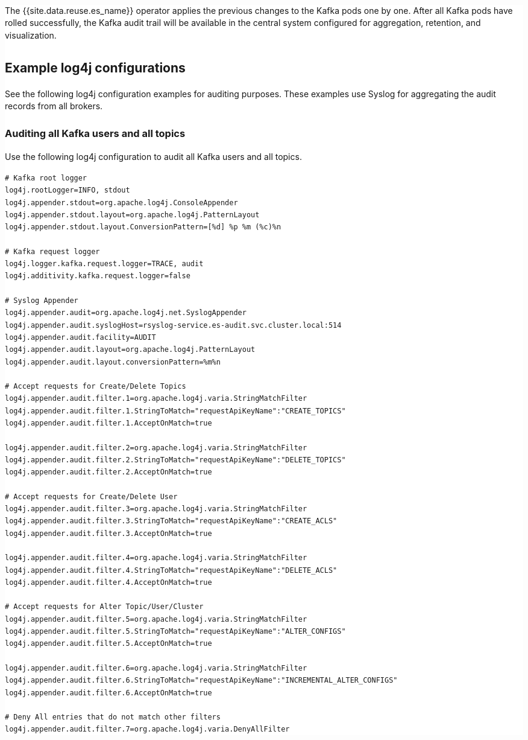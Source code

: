 The {{site.data.reuse.es_name}} operator applies the previous changes to the Kafka pods one by one. After all Kafka pods have rolled successfully, the Kafka audit trail will be available in the central system configured for aggregation, retention, and visualization.

## Example log4j configurations

See the following log4j configuration examples for auditing purposes. These examples use Syslog for aggregating the audit records from all brokers.

### Auditing all Kafka users and all topics

Use the following log4j configuration to audit all Kafka users and all topics.

```
# Kafka root logger 
log4j.rootLogger=INFO, stdout 
log4j.appender.stdout=org.apache.log4j.ConsoleAppender
log4j.appender.stdout.layout=org.apache.log4j.PatternLayout
log4j.appender.stdout.layout.ConversionPattern=[%d] %p %m (%c)%n

# Kafka request logger
log4j.logger.kafka.request.logger=TRACE, audit 
log4j.additivity.kafka.request.logger=false

# Syslog Appender
log4j.appender.audit=org.apache.log4j.net.SyslogAppender
log4j.appender.audit.syslogHost=rsyslog-service.es-audit.svc.cluster.local:514
log4j.appender.audit.facility=AUDIT
log4j.appender.audit.layout=org.apache.log4j.PatternLayout
log4j.appender.audit.layout.conversionPattern=%m%n

# Accept requests for Create/Delete Topics
log4j.appender.audit.filter.1=org.apache.log4j.varia.StringMatchFilter
log4j.appender.audit.filter.1.StringToMatch="requestApiKeyName":"CREATE_TOPICS"
log4j.appender.audit.filter.1.AcceptOnMatch=true

log4j.appender.audit.filter.2=org.apache.log4j.varia.StringMatchFilter
log4j.appender.audit.filter.2.StringToMatch="requestApiKeyName":"DELETE_TOPICS"
log4j.appender.audit.filter.2.AcceptOnMatch=true

# Accept requests for Create/Delete User
log4j.appender.audit.filter.3=org.apache.log4j.varia.StringMatchFilter
log4j.appender.audit.filter.3.StringToMatch="requestApiKeyName":"CREATE_ACLS"
log4j.appender.audit.filter.3.AcceptOnMatch=true

log4j.appender.audit.filter.4=org.apache.log4j.varia.StringMatchFilter
log4j.appender.audit.filter.4.StringToMatch="requestApiKeyName":"DELETE_ACLS"
log4j.appender.audit.filter.4.AcceptOnMatch=true

# Accept requests for Alter Topic/User/Cluster
log4j.appender.audit.filter.5=org.apache.log4j.varia.StringMatchFilter
log4j.appender.audit.filter.5.StringToMatch="requestApiKeyName":"ALTER_CONFIGS"
log4j.appender.audit.filter.5.AcceptOnMatch=true

log4j.appender.audit.filter.6=org.apache.log4j.varia.StringMatchFilter
log4j.appender.audit.filter.6.StringToMatch="requestApiKeyName":"INCREMENTAL_ALTER_CONFIGS"
log4j.appender.audit.filter.6.AcceptOnMatch=true

# Deny All entries that do not match other filters
log4j.appender.audit.filter.7=org.apache.log4j.varia.DenyAllFilter
```
